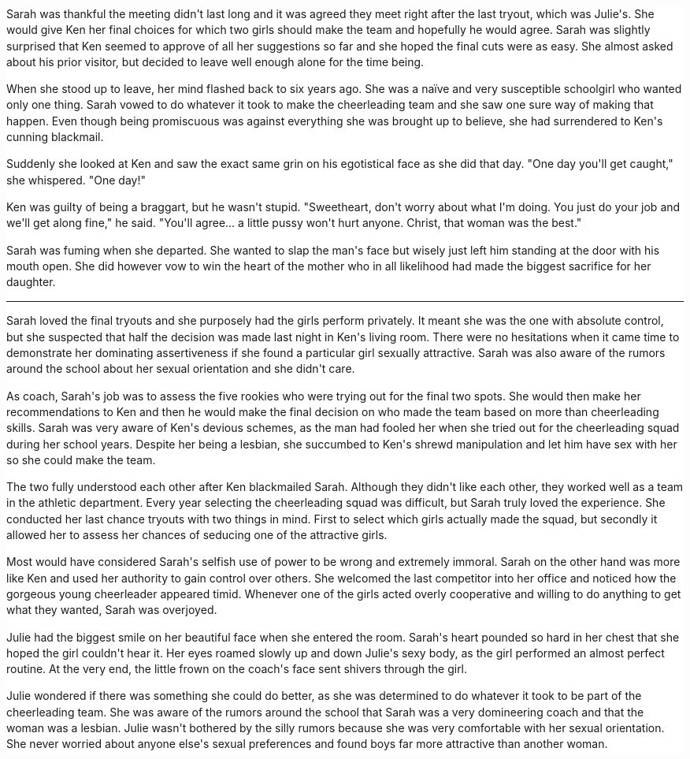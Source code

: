  Sarah was thankful the meeting didn't last long and it was agreed they meet right after the last tryout, which was Julie's. She would give Ken her final choices for which two girls should make the team and hopefully he would agree. Sarah was slightly surprised that Ken seemed to approve of all her suggestions so far and she hoped the final cuts were as easy. She almost asked about his prior visitor, but decided to leave well enough alone for the time being. 

 When she stood up to leave, her mind flashed back to six years ago. She was a naïve and very susceptible schoolgirl who wanted only one thing. Sarah vowed to do whatever it took to make the cheerleading team and she saw one sure way of making that happen. Even though being promiscuous was against everything she was brought up to believe, she had surrendered to Ken's cunning blackmail. 

 Suddenly she looked at Ken and saw the exact same grin on his egotistical face as she did that day. "One day you'll get caught," she whispered. "One day!" 

 Ken was guilty of being a braggart, but he wasn't stupid. "Sweetheart, don't worry about what I'm doing. You just do your job and we'll get along fine," he said. "You'll agree... a little pussy won't hurt anyone. Christ, that woman was the best." 

 Sarah was fuming when she departed. She wanted to slap the man's face but wisely just left him standing at the door with his mouth open. She did however vow to win the heart of the mother who in all likelihood had made the biggest sacrifice for her daughter. 

 *** 

 Sarah loved the final tryouts and she purposely had the girls perform privately. It meant she was the one with absolute control, but she suspected that half the decision was made last night in Ken's living room. There were no hesitations when it came time to demonstrate her dominating assertiveness if she found a particular girl sexually attractive. Sarah was also aware of the rumors around the school about her sexual orientation and she didn't care. 

 As coach, Sarah's job was to assess the five rookies who were trying out for the final two spots. She would then make her recommendations to Ken and then he would make the final decision on who made the team based on more than cheerleading skills. Sarah was very aware of Ken's devious schemes, as the man had fooled her when she tried out for the cheerleading squad during her school years. Despite her being a lesbian, she succumbed to Ken's shrewd manipulation and let him have sex with her so she could make the team. 

 The two fully understood each other after Ken blackmailed Sarah. Although they didn't like each other, they worked well as a team in the athletic department. Every year selecting the cheerleading squad was difficult, but Sarah truly loved the experience. She conducted her last chance tryouts with two things in mind. First to select which girls actually made the squad, but secondly it allowed her to assess her chances of seducing one of the attractive girls. 

 Most would have considered Sarah's selfish use of power to be wrong and extremely immoral. Sarah on the other hand was more like Ken and used her authority to gain control over others. She welcomed the last competitor into her office and noticed how the gorgeous young cheerleader appeared timid. Whenever one of the girls acted overly cooperative and willing to do anything to get what they wanted, Sarah was overjoyed. 

 Julie had the biggest smile on her beautiful face when she entered the room. Sarah's heart pounded so hard in her chest that she hoped the girl couldn't hear it. Her eyes roamed slowly up and down Julie's sexy body, as the girl performed an almost perfect routine. At the very end, the little frown on the coach's face sent shivers through the girl. 

 Julie wondered if there was something she could do better, as she was determined to do whatever it took to be part of the cheerleading team. She was aware of the rumors around the school that Sarah was a very domineering coach and that the woman was a lesbian. Julie wasn't bothered by the silly rumors because she was very comfortable with her sexual orientation. She never worried about anyone else's sexual preferences and found boys far more attractive than another woman. 

